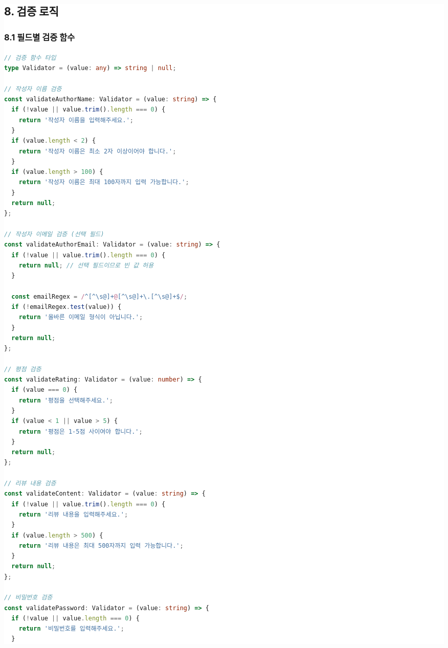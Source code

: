 
## 8. 검증 로직

### 8.1 필드별 검증 함수

```typescript
// 검증 함수 타입
type Validator = (value: any) => string | null;

// 작성자 이름 검증
const validateAuthorName: Validator = (value: string) => {
  if (!value || value.trim().length === 0) {
    return '작성자 이름을 입력해주세요.';
  }
  if (value.length < 2) {
    return '작성자 이름은 최소 2자 이상이어야 합니다.';
  }
  if (value.length > 100) {
    return '작성자 이름은 최대 100자까지 입력 가능합니다.';
  }
  return null;
};

// 작성자 이메일 검증 (선택 필드)
const validateAuthorEmail: Validator = (value: string) => {
  if (!value || value.trim().length === 0) {
    return null; // 선택 필드이므로 빈 값 허용
  }

  const emailRegex = /^[^\s@]+@[^\s@]+\.[^\s@]+$/;
  if (!emailRegex.test(value)) {
    return '올바른 이메일 형식이 아닙니다.';
  }
  return null;
};

// 평점 검증
const validateRating: Validator = (value: number) => {
  if (value === 0) {
    return '평점을 선택해주세요.';
  }
  if (value < 1 || value > 5) {
    return '평점은 1-5점 사이여야 합니다.';
  }
  return null;
};

// 리뷰 내용 검증
const validateContent: Validator = (value: string) => {
  if (!value || value.trim().length === 0) {
    return '리뷰 내용을 입력해주세요.';
  }
  if (value.length > 500) {
    return '리뷰 내용은 최대 500자까지 입력 가능합니다.';
  }
  return null;
};

// 비밀번호 검증
const validatePassword: Validator = (value: string) => {
  if (!value || value.length === 0) {
    return '비밀번호를 입력해주세요.';
  }
```